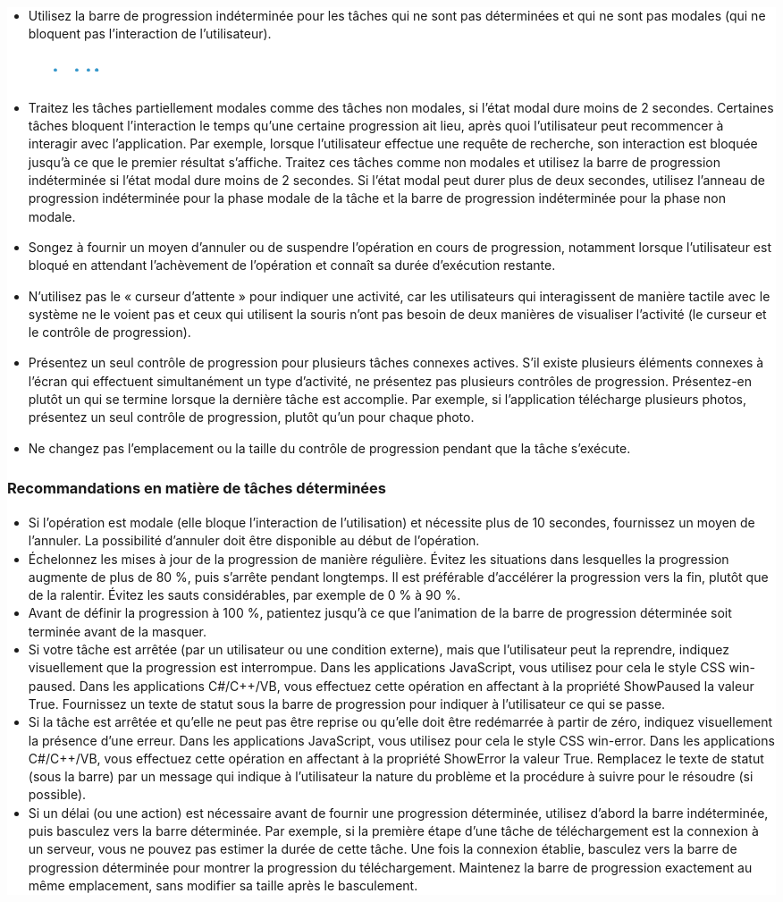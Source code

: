 -   Utilisez la barre de progression indéterminée pour les tâches qui ne sont pas déterminées et qui ne sont pas modales (qui ne bloquent pas l’interaction de l’utilisateur).

    ![Exemple de barre de progression indéterminée](images/progress_indeterminate_bar.png)

-   Traitez les tâches partiellement modales comme des tâches non modales, si l’état modal dure moins de 2 secondes. Certaines tâches bloquent l’interaction le temps qu’une certaine progression ait lieu, après quoi l’utilisateur peut recommencer à interagir avec l’application. Par exemple, lorsque l’utilisateur effectue une requête de recherche, son interaction est bloquée jusqu’à ce que le premier résultat s’affiche. Traitez ces tâches comme non modales et utilisez la barre de progression indéterminée si l’état modal dure moins de 2 secondes. Si l’état modal peut durer plus de deux secondes, utilisez l’anneau de progression indéterminée pour la phase modale de la tâche et la barre de progression indéterminée pour la phase non modale.
-   Songez à fournir un moyen d’annuler ou de suspendre l’opération en cours de progression, notamment lorsque l’utilisateur est bloqué en attendant l’achèvement de l’opération et connaît sa durée d’exécution restante.
-   N’utilisez pas le « curseur d’attente » pour indiquer une activité, car les utilisateurs qui interagissent de manière tactile avec le système ne le voient pas et ceux qui utilisent la souris n’ont pas besoin de deux manières de visualiser l’activité (le curseur et le contrôle de progression).
-   Présentez un seul contrôle de progression pour plusieurs tâches connexes actives. S’il existe plusieurs éléments connexes à l’écran qui effectuent simultanément un type d’activité, ne présentez pas plusieurs contrôles de progression. Présentez-en plutôt un qui se termine lorsque la dernière tâche est accomplie. Par exemple, si l’application télécharge plusieurs photos, présentez un seul contrôle de progression, plutôt qu’un pour chaque photo.
-   Ne changez pas l’emplacement ou la taille du contrôle de progression pendant que la tâche s’exécute.

### Recommandations en matière de tâches déterminées

-   Si l’opération est modale (elle bloque l’interaction de l’utilisation) et nécessite plus de 10 secondes, fournissez un moyen de l’annuler. La possibilité d’annuler doit être disponible au début de l’opération.
-   Échelonnez les mises à jour de la progression de manière régulière. Évitez les situations dans lesquelles la progression augmente de plus de 80 %, puis s’arrête pendant longtemps. Il est préférable d’accélérer la progression vers la fin, plutôt que de la ralentir. Évitez les sauts considérables, par exemple de 0 % à 90 %.
-   Avant de définir la progression à 100 %, patientez jusqu’à ce que l’animation de la barre de progression déterminée soit terminée avant de la masquer.
-   Si votre tâche est arrêtée (par un utilisateur ou une condition externe), mais que l’utilisateur peut la reprendre, indiquez visuellement que la progression est interrompue. Dans les applications JavaScript, vous utilisez pour cela le style CSS win-paused. Dans les applications C\#/C++/VB, vous effectuez cette opération en affectant à la propriété ShowPaused la valeur True. Fournissez un texte de statut sous la barre de progression pour indiquer à l’utilisateur ce qui se passe.
-   Si la tâche est arrêtée et qu’elle ne peut pas être reprise ou qu’elle doit être redémarrée à partir de zéro, indiquez visuellement la présence d’une erreur. Dans les applications JavaScript, vous utilisez pour cela le style CSS win-error. Dans les applications C\#/C++/VB, vous effectuez cette opération en affectant à la propriété ShowError la valeur True. Remplacez le texte de statut (sous la barre) par un message qui indique à l’utilisateur la nature du problème et la procédure à suivre pour le résoudre (si possible).
-   Si un délai (ou une action) est nécessaire avant de fournir une progression déterminée, utilisez d’abord la barre indéterminée, puis basculez vers la barre déterminée. Par exemple, si la première étape d’une tâche de téléchargement est la connexion à un serveur, vous ne pouvez pas estimer la durée de cette tâche. Une fois la connexion établie, basculez vers la barre de progression déterminée pour montrer la progression du téléchargement. Maintenez la barre de progression exactement au même emplacement, sans modifier sa taille après le basculement.
